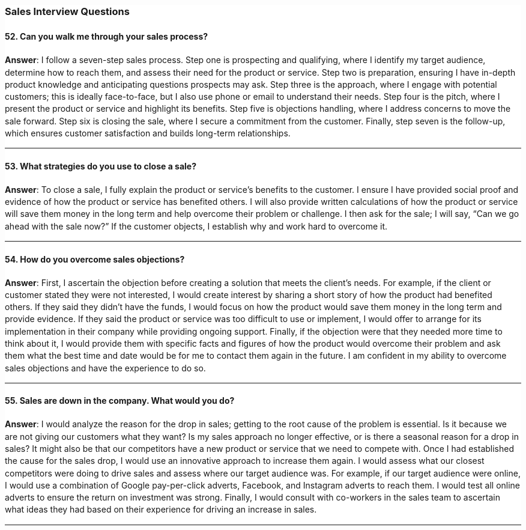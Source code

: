 
### Sales Interview Questions

#### 52. Can you walk me through your sales process?
**Answer**: I follow a seven-step sales process. Step one is prospecting and qualifying, where I identify my target audience, determine how to reach them, and assess their need for the product or service. Step two is preparation, ensuring I have in-depth product knowledge and anticipating questions prospects may ask. Step three is the approach, where I engage with potential customers; this is ideally face-to-face, but I also use phone or email to understand their needs. Step four is the pitch, where I present the product or service and highlight its benefits. Step five is objections handling, where I address concerns to move the sale forward. Step six is closing the sale, where I secure a commitment from the customer. Finally, step seven is the follow-up, which ensures customer satisfaction and builds long-term relationships.

---

#### 53. What strategies do you use to close a sale?
**Answer**: To close a sale, I fully explain the product or service’s benefits to the customer. I ensure I have provided social proof and evidence of how the product or service has benefited others. I will also provide written calculations of how the product or service will save them money in the long term and help overcome their problem or challenge. I then ask for the sale; I will say, “Can we go ahead with the sale now?” If the customer objects, I establish why and work hard to overcome it.

---

#### 54. How do you overcome sales objections?
**Answer**: First, I ascertain the objection before creating a solution that meets the client’s needs. For example, if the client or customer stated they were not interested, I would create interest by sharing a short story of how the product had benefited others. If they said they didn’t have the funds, I would focus on how the product would save them money in the long term and provide evidence. If they said the product or service was too difficult to use or implement, I would offer to arrange for its implementation in their company while providing ongoing support. Finally, if the objection were that they needed more time to think about it, I would provide them with specific facts and figures of how the product would overcome their problem and ask them what the best time and date would be for me to contact them again in the future. I am confident in my ability to overcome sales objections and have the experience to do so.

---

#### 55. Sales are down in the company. What would you do?
**Answer**: I would analyze the reason for the drop in sales; getting to the root cause of the problem is essential. Is it because we are not giving our customers what they want? Is my sales approach no longer effective, or is there a seasonal reason for a drop in sales? It might also be that our competitors have a new product or service that we need to compete with. Once I had established the cause for the sales drop, I would use an innovative approach to increase them again. I would assess what our closest competitors were doing to drive sales and assess where our target audience was. For example, if our target audience were online, I would use a combination of Google pay-per-click adverts, Facebook, and Instagram adverts to reach them. I would test all online adverts to ensure the return on investment was strong. Finally, I would consult with co-workers in the sales team to ascertain what ideas they had based on their experience for driving an increase in sales.

---
